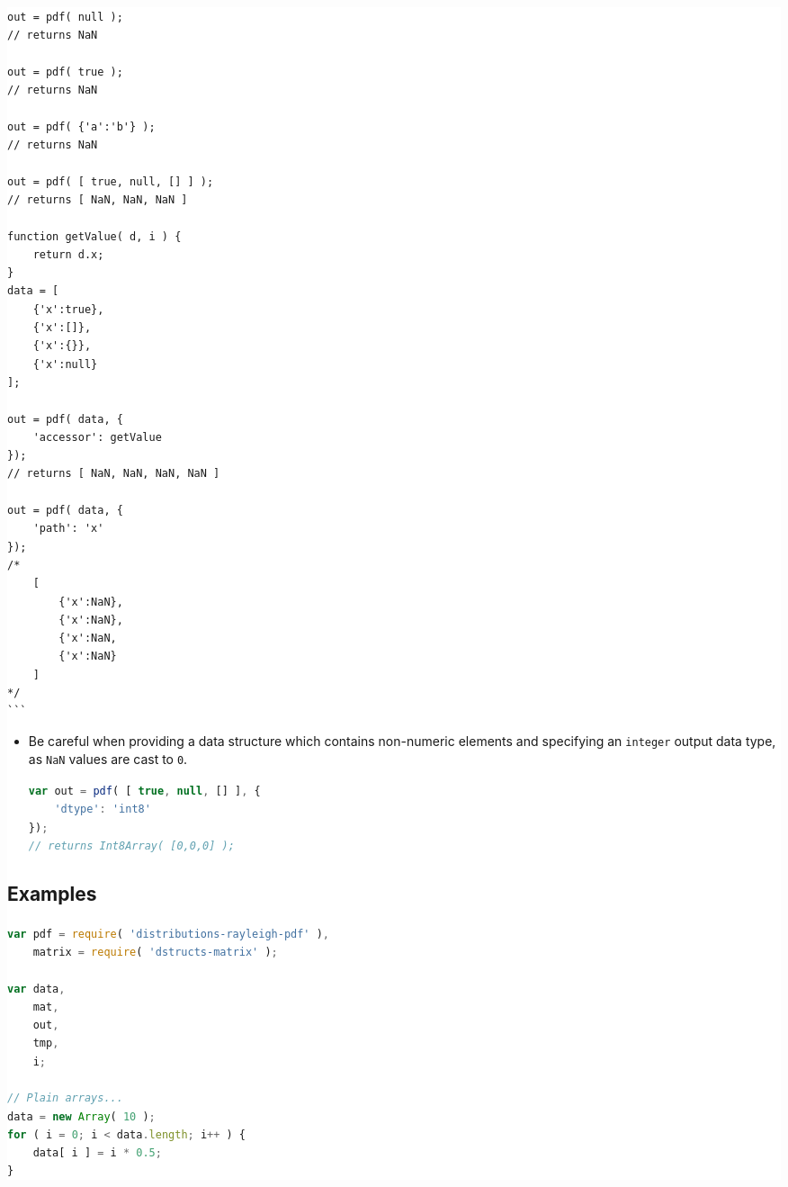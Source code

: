 	out = pdf( null );
	// returns NaN

	out = pdf( true );
	// returns NaN

	out = pdf( {'a':'b'} );
	// returns NaN

	out = pdf( [ true, null, [] ] );
	// returns [ NaN, NaN, NaN ]

	function getValue( d, i ) {
		return d.x;
	}
	data = [
		{'x':true},
		{'x':[]},
		{'x':{}},
		{'x':null}
	];

	out = pdf( data, {
		'accessor': getValue
	});
	// returns [ NaN, NaN, NaN, NaN ]

	out = pdf( data, {
		'path': 'x'
	});
	/*
		[
			{'x':NaN},
			{'x':NaN},
			{'x':NaN,
			{'x':NaN}
		]
	*/
	```

*	Be careful when providing a data structure which contains non-numeric elements and specifying an `integer` output data type, as `NaN` values are cast to `0`.

	``` javascript
	var out = pdf( [ true, null, [] ], {
		'dtype': 'int8'
	});
	// returns Int8Array( [0,0,0] );
	```


## Examples

``` javascript
var pdf = require( 'distributions-rayleigh-pdf' ),
	matrix = require( 'dstructs-matrix' );

var data,
	mat,
	out,
	tmp,
	i;

// Plain arrays...
data = new Array( 10 );
for ( i = 0; i < data.length; i++ ) {
	data[ i ] = i * 0.5;
}
```

[npm-image]: http://img.shields.io/npm/v/distributions-rayleigh-pdf.svg
[npm-url]: https://npmjs.org/package/distributions-rayleigh-pdf
[travis-image]: http://img.shields.io/travis/distributions-io/rayleigh-pdf/master.svg
[travis-url]: https://travis-ci.org/distributions-io/rayleigh-pdf
[coveralls-image]: https://img.shields.io/coveralls/distributions-io/rayleigh-pdf/master.svg
[coveralls-url]: https://coveralls.io/r/distributions-io/rayleigh-pdf?branch=master
[dependencies-image]: http://img.shields.io/david/distributions-io/rayleigh-pdf.svg
[dependencies-url]: https://david-dm.org/distributions-io/rayleigh-pdf
[dev-dependencies-image]: http://img.shields.io/david/dev/distributions-io/rayleigh-pdf.svg
[dev-dependencies-url]: https://david-dm.org/dev/distributions-io/rayleigh-pdf
[github-issues-image]: http://img.shields.io/github/issues/distributions-io/rayleigh-pdf.svg
[github-issues-url]: https://github.com/distributions-io/rayleigh-pdf/issues